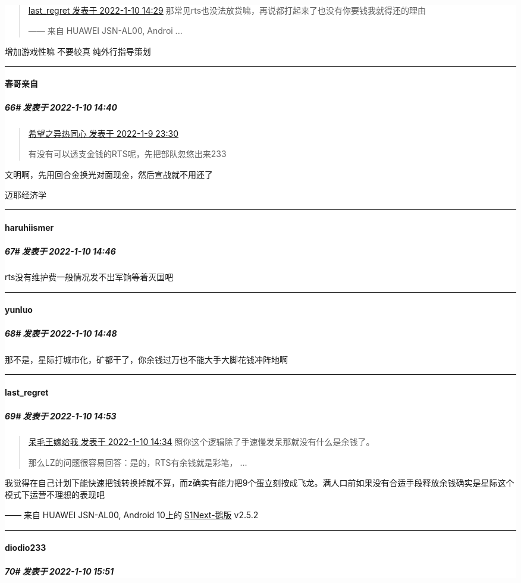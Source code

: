 <blockquote><a href="httphttps://bbs.saraba1st.com/2b/forum.php?mod=redirect&amp;goto=findpost&amp;pid=54233820&amp;ptid=2046567" target="_blank">last_regret 发表于 2022-1-10 14:29</a>
那常见rts也没法放贷嘛，再说都打起来了也没有你要钱我就得还的理由

—— 来自 HUAWEI JSN-AL00, Androi ...</blockquote>
增加游戏性嘛 不要较真 纯外行指导策划

*****

####  春哥亲自  
##### 66#       发表于 2022-1-10 14:40

<blockquote><a href="httphttps://bbs.saraba1st.com/2b/forum.php?mod=redirect&amp;goto=findpost&amp;pid=54227678&amp;ptid=2046567" target="_blank">希望之异热同心 发表于 2022-1-9 23:30</a>

有没有可以透支金钱的RTS呢，先把部队忽悠出来233</blockquote>
文明啊，先用回合金换光对面现金，然后宣战就不用还了

迈耶经济学



*****

####  haruhiismer  
##### 67#       发表于 2022-1-10 14:46

rts没有维护费一般情况发不出军饷等着灭国吧

*****

####  yunluo  
##### 68#       发表于 2022-1-10 14:48

那不是，星际打城市化，矿都干了，你余钱过万也不能大手大脚花钱冲阵地啊

*****

####  last_regret  
##### 69#       发表于 2022-1-10 14:53

<blockquote><a href="httphttps://bbs.saraba1st.com/2b/forum.php?mod=redirect&amp;goto=findpost&amp;pid=54233892&amp;ptid=2046567" target="_blank">呆毛王嫁给我 发表于 2022-1-10 14:34</a>
照你这个逻辑除了手速慢发呆那就没有什么是余钱了。

那么LZ的问题很容易回答：是的，RTS有余钱就是彩笔， ...</blockquote>
我觉得在自己计划下能快速把钱转换掉就不算，而z确实有能力把9个蛋立刻按成飞龙。满人口前如果没有合适手段释放余钱确实是星际这个模式下运营不理想的表现吧

—— 来自 HUAWEI JSN-AL00, Android 10上的 [S1Next-鹅版](https://github.com/ykrank/S1-Next/releases) v2.5.2



*****

####  diodio233  
##### 70#       发表于 2022-1-10 15:51

